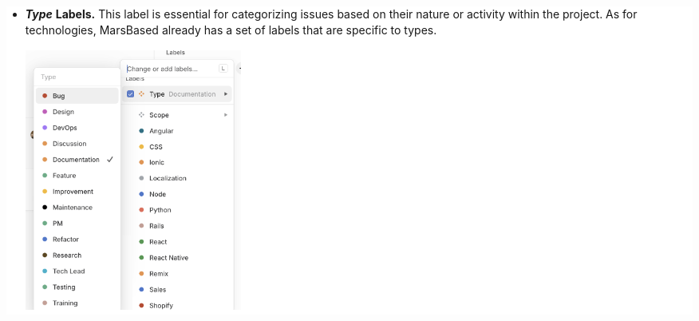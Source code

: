 - ***Type*** **Labels.** This label is essential for categorizing issues based on their nature or activity within the project. As for technologies, MarsBased already has a set of labels that are specific to types.  

    <img src="linear-guidelines-images/type-labels.png" alt="Type Labels" width="270" />
